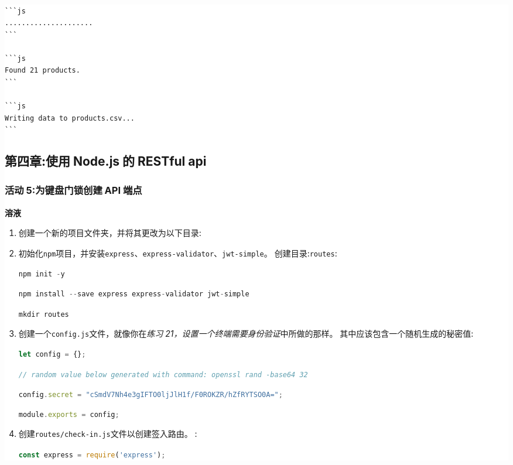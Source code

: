     ```js
    .....................
    ```

    ```js
    Found 21 products.
    ```

    ```js
    Writing data to products.csv...
    ```

## 第四章:使用 Node.js 的 RESTful api

### 活动 5:为键盘门锁创建 API 端点

**溶液**

1.  创建一个新的项目文件夹，并将其更改为以下目录:
2.  初始化`npm`项目，并安装`express`、`express-validator`、`jwt-simple`。 创建目录:`routes`:

    ```js
    npm init -y
    ```

    ```js
    npm install --save express express-validator jwt-simple
    ```

    ```js
    mkdir routes
    ```

3.  创建一个`config.js`文件，就像你在*练习 21，设置一个终端需要身份验证*中所做的那样。 其中应该包含一个随机生成的秘密值:

    ```js
    let config = {};
    ```

    ```js
    // random value below generated with command: openssl rand -base64 32
    ```

    ```js
    config.secret = "cSmdV7Nh4e3gIFTO0ljJlH1f/F0ROKZR/hZfRYTSO0A=";
    ```

    ```js
    module.exports = config;
    ```

4.  创建`routes/check-in.js`文件以创建签入路由。 :

    ```js
    const express = require('express');
    ```
